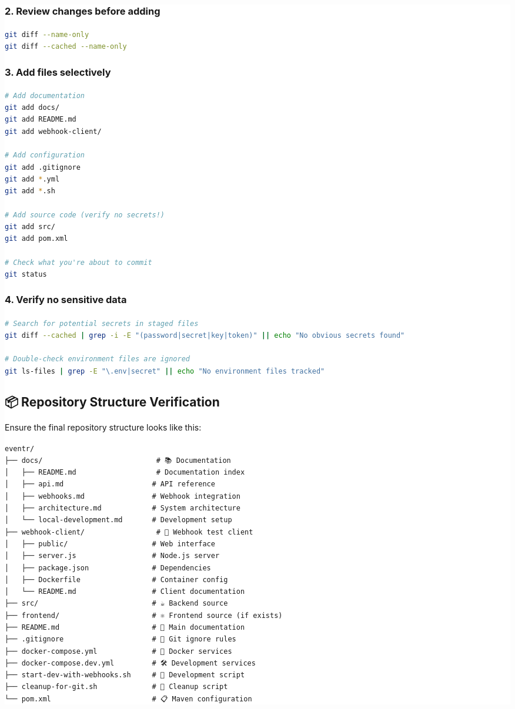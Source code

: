 ### 2. Review changes before adding
```bash
git diff --name-only
git diff --cached --name-only
```

### 3. Add files selectively
```bash
# Add documentation
git add docs/
git add README.md
git add webhook-client/

# Add configuration
git add .gitignore
git add *.yml
git add *.sh

# Add source code (verify no secrets!)
git add src/
git add pom.xml

# Check what you're about to commit
git status
```

### 4. Verify no sensitive data
```bash
# Search for potential secrets in staged files
git diff --cached | grep -i -E "(password|secret|key|token)" || echo "No obvious secrets found"

# Double-check environment files are ignored
git ls-files | grep -E "\.env|secret" || echo "No environment files tracked"
```

## 📦 Repository Structure Verification

Ensure the final repository structure looks like this:

```
eventr/
├── docs/                           # 📚 Documentation
│   ├── README.md                   # Documentation index
│   ├── api.md                     # API reference
│   ├── webhooks.md                # Webhook integration
│   ├── architecture.md            # System architecture  
│   └── local-development.md       # Development setup
├── webhook-client/                 # 🔧 Webhook test client
│   ├── public/                    # Web interface
│   ├── server.js                  # Node.js server
│   ├── package.json               # Dependencies
│   ├── Dockerfile                 # Container config
│   └── README.md                  # Client documentation
├── src/                           # ☕ Backend source
├── frontend/                      # ⚛️ Frontend source (if exists)
├── README.md                      # 📖 Main documentation
├── .gitignore                     # 🚫 Git ignore rules
├── docker-compose.yml             # 🐳 Docker services
├── docker-compose.dev.yml         # 🛠️ Development services
├── start-dev-with-webhooks.sh     # 🚀 Development script
├── cleanup-for-git.sh             # 🧹 Cleanup script
└── pom.xml                        # 📋 Maven configuration
```
